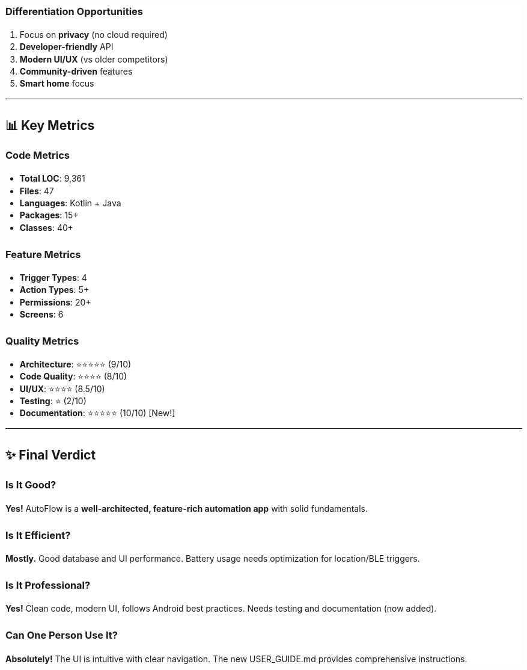 ### Differentiation Opportunities
1. Focus on **privacy** (no cloud required)
2. **Developer-friendly** API
3. **Modern UI/UX** (vs older competitors)
4. **Community-driven** features
5. **Smart home** focus

---

## 📊 Key Metrics

### Code Metrics
- **Total LOC**: 9,361
- **Files**: 47
- **Languages**: Kotlin + Java
- **Packages**: 15+
- **Classes**: 40+

### Feature Metrics
- **Trigger Types**: 4
- **Action Types**: 5+
- **Permissions**: 20+
- **Screens**: 6

### Quality Metrics
- **Architecture**: ⭐⭐⭐⭐⭐ (9/10)
- **Code Quality**: ⭐⭐⭐⭐ (8/10)
- **UI/UX**: ⭐⭐⭐⭐ (8.5/10)
- **Testing**: ⭐ (2/10)
- **Documentation**: ⭐⭐⭐⭐⭐ (10/10) [New!]

---

## ✨ Final Verdict

### Is It Good?
**Yes!** AutoFlow is a **well-architected, feature-rich automation app** with solid fundamentals.

### Is It Efficient?
**Mostly.** Good database and UI performance. Battery usage needs optimization for location/BLE triggers.

### Is It Professional?
**Yes!** Clean code, modern UI, follows Android best practices. Needs testing and documentation (now added).

### Can One Person Use It?
**Absolutely!** The UI is intuitive with clear navigation. The new USER_GUIDE.md provides comprehensive instructions.
